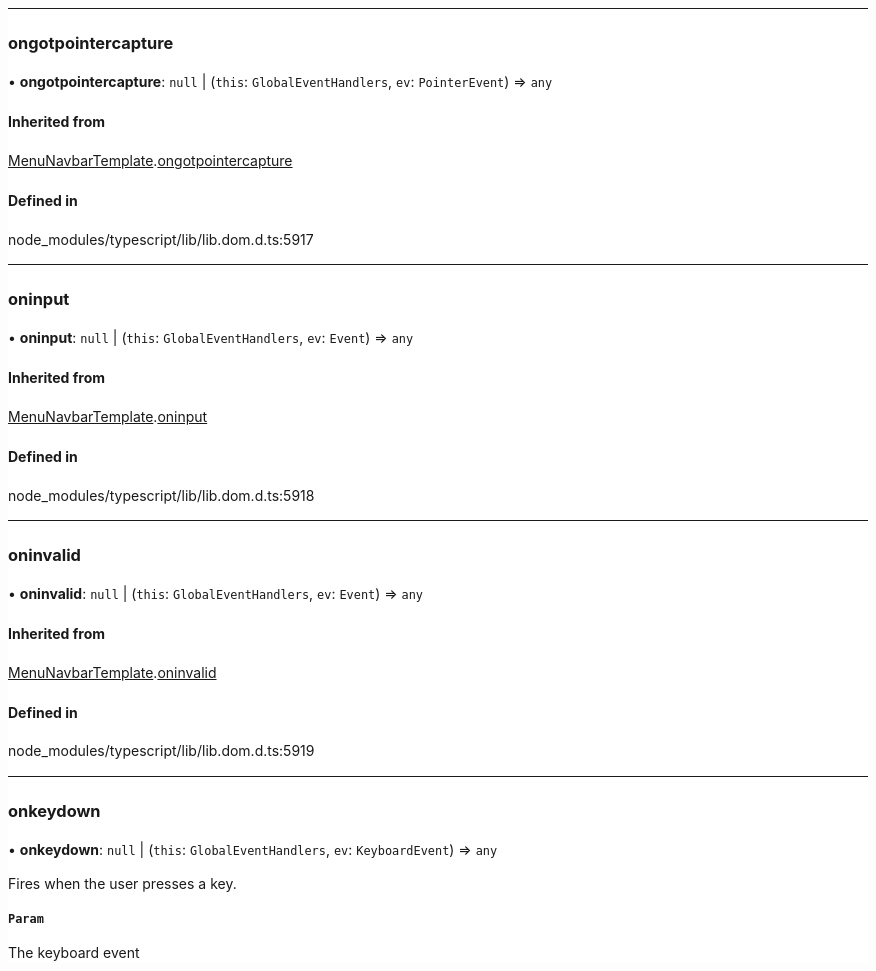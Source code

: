 ___

### ongotpointercapture

• **ongotpointercapture**: ``null`` \| (`this`: `GlobalEventHandlers`, `ev`: `PointerEvent`) => `any`

#### Inherited from

[MenuNavbarTemplate](components_menuNavbar_menu_navbar_template.MenuNavbarTemplate.md).[ongotpointercapture](components_menuNavbar_menu_navbar_template.MenuNavbarTemplate.md#ongotpointercapture)

#### Defined in

node_modules/typescript/lib/lib.dom.d.ts:5917

___

### oninput

• **oninput**: ``null`` \| (`this`: `GlobalEventHandlers`, `ev`: `Event`) => `any`

#### Inherited from

[MenuNavbarTemplate](components_menuNavbar_menu_navbar_template.MenuNavbarTemplate.md).[oninput](components_menuNavbar_menu_navbar_template.MenuNavbarTemplate.md#oninput)

#### Defined in

node_modules/typescript/lib/lib.dom.d.ts:5918

___

### oninvalid

• **oninvalid**: ``null`` \| (`this`: `GlobalEventHandlers`, `ev`: `Event`) => `any`

#### Inherited from

[MenuNavbarTemplate](components_menuNavbar_menu_navbar_template.MenuNavbarTemplate.md).[oninvalid](components_menuNavbar_menu_navbar_template.MenuNavbarTemplate.md#oninvalid)

#### Defined in

node_modules/typescript/lib/lib.dom.d.ts:5919

___

### onkeydown

• **onkeydown**: ``null`` \| (`this`: `GlobalEventHandlers`, `ev`: `KeyboardEvent`) => `any`

Fires when the user presses a key.

**`Param`**

The keyboard event
